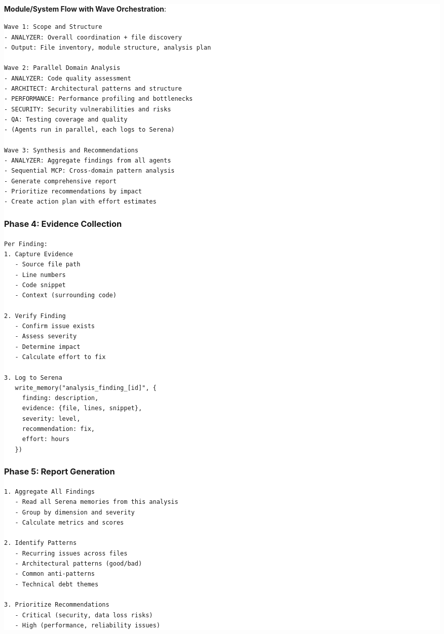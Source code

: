 **Module/System Flow with Wave Orchestration**:
```
Wave 1: Scope and Structure
- ANALYZER: Overall coordination + file discovery
- Output: File inventory, module structure, analysis plan

Wave 2: Parallel Domain Analysis
- ANALYZER: Code quality assessment
- ARCHITECT: Architectural patterns and structure
- PERFORMANCE: Performance profiling and bottlenecks
- SECURITY: Security vulnerabilities and risks
- QA: Testing coverage and quality
- (Agents run in parallel, each logs to Serena)

Wave 3: Synthesis and Recommendations
- ANALYZER: Aggregate findings from all agents
- Sequential MCP: Cross-domain pattern analysis
- Generate comprehensive report
- Prioritize recommendations by impact
- Create action plan with effort estimates
```

### Phase 4: Evidence Collection

```
Per Finding:
1. Capture Evidence
   - Source file path
   - Line numbers
   - Code snippet
   - Context (surrounding code)

2. Verify Finding
   - Confirm issue exists
   - Assess severity
   - Determine impact
   - Calculate effort to fix

3. Log to Serena
   write_memory("analysis_finding_[id]", {
     finding: description,
     evidence: {file, lines, snippet},
     severity: level,
     recommendation: fix,
     effort: hours
   })
```

### Phase 5: Report Generation

```
1. Aggregate All Findings
   - Read all Serena memories from this analysis
   - Group by dimension and severity
   - Calculate metrics and scores

2. Identify Patterns
   - Recurring issues across files
   - Architectural patterns (good/bad)
   - Common anti-patterns
   - Technical debt themes

3. Prioritize Recommendations
   - Critical (security, data loss risks)
   - High (performance, reliability issues)
```